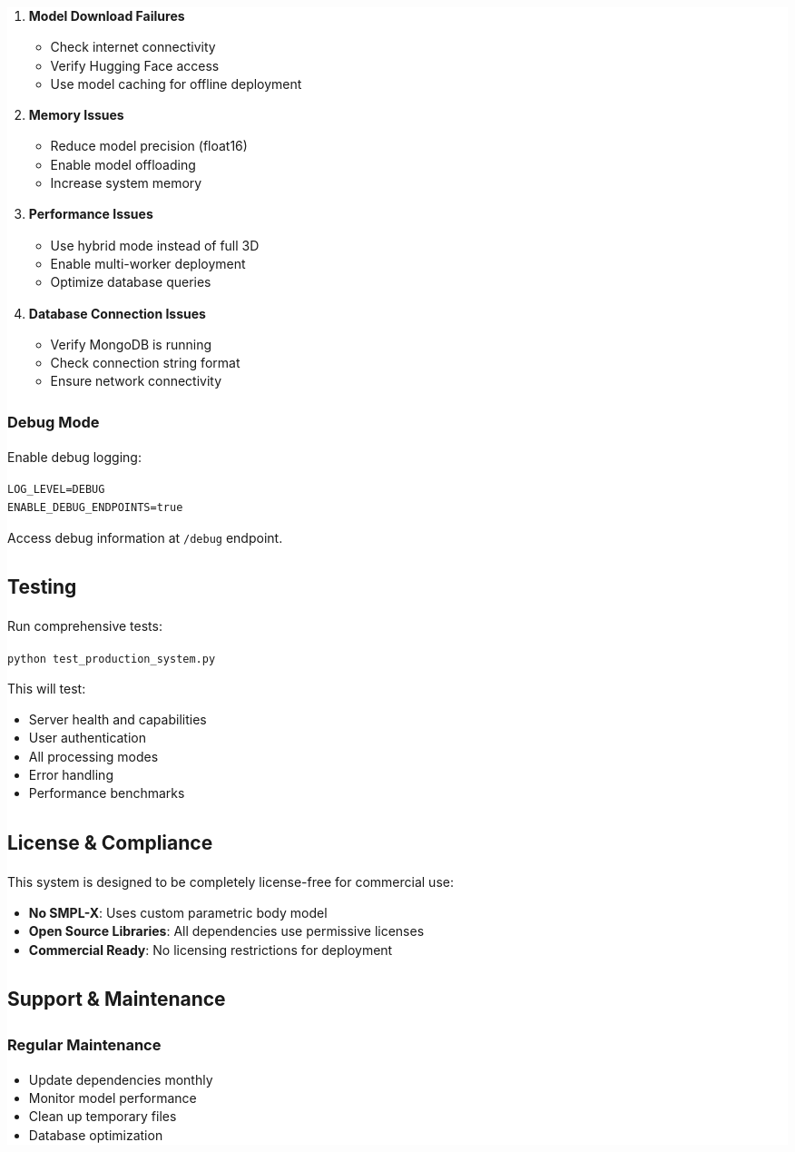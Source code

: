 1. **Model Download Failures**
   - Check internet connectivity
   - Verify Hugging Face access
   - Use model caching for offline deployment

2. **Memory Issues**
   - Reduce model precision (float16)
   - Enable model offloading
   - Increase system memory

3. **Performance Issues**
   - Use hybrid mode instead of full 3D
   - Enable multi-worker deployment
   - Optimize database queries

4. **Database Connection Issues**
   - Verify MongoDB is running
   - Check connection string format
   - Ensure network connectivity

### Debug Mode
Enable debug logging:
```env
LOG_LEVEL=DEBUG
ENABLE_DEBUG_ENDPOINTS=true
```

Access debug information at `/debug` endpoint.

## Testing

Run comprehensive tests:
```bash
python test_production_system.py
```

This will test:
- Server health and capabilities
- User authentication
- All processing modes
- Error handling
- Performance benchmarks

## License & Compliance

This system is designed to be completely license-free for commercial use:
- **No SMPL-X**: Uses custom parametric body model
- **Open Source Libraries**: All dependencies use permissive licenses
- **Commercial Ready**: No licensing restrictions for deployment

## Support & Maintenance

### Regular Maintenance
- Update dependencies monthly
- Monitor model performance
- Clean up temporary files
- Database optimization
